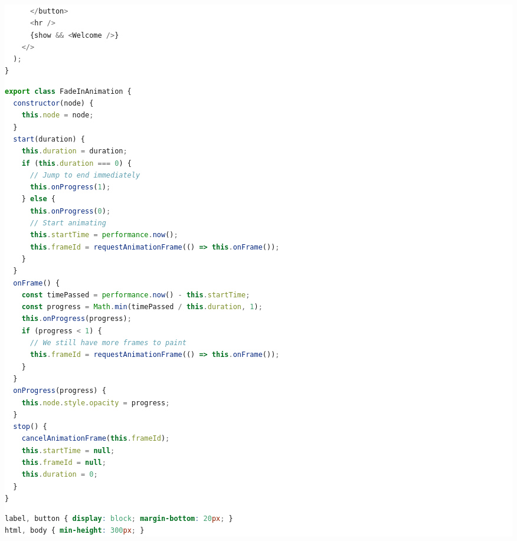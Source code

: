 ```js
      </button>
      <hr />
      {show && <Welcome />}
    </>
  );
}
```

```js src/animation.js
export class FadeInAnimation {
  constructor(node) {
    this.node = node;
  }
  start(duration) {
    this.duration = duration;
    if (this.duration === 0) {
      // Jump to end immediately
      this.onProgress(1);
    } else {
      this.onProgress(0);
      // Start animating
      this.startTime = performance.now();
      this.frameId = requestAnimationFrame(() => this.onFrame());
    }
  }
  onFrame() {
    const timePassed = performance.now() - this.startTime;
    const progress = Math.min(timePassed / this.duration, 1);
    this.onProgress(progress);
    if (progress < 1) {
      // We still have more frames to paint
      this.frameId = requestAnimationFrame(() => this.onFrame());
    }
  }
  onProgress(progress) {
    this.node.style.opacity = progress;
  }
  stop() {
    cancelAnimationFrame(this.frameId);
    this.startTime = null;
    this.frameId = null;
    this.duration = 0;
  }
}
```

```css
label, button { display: block; margin-bottom: 20px; }
html, body { min-height: 300px; }
```

</Sandpack>
